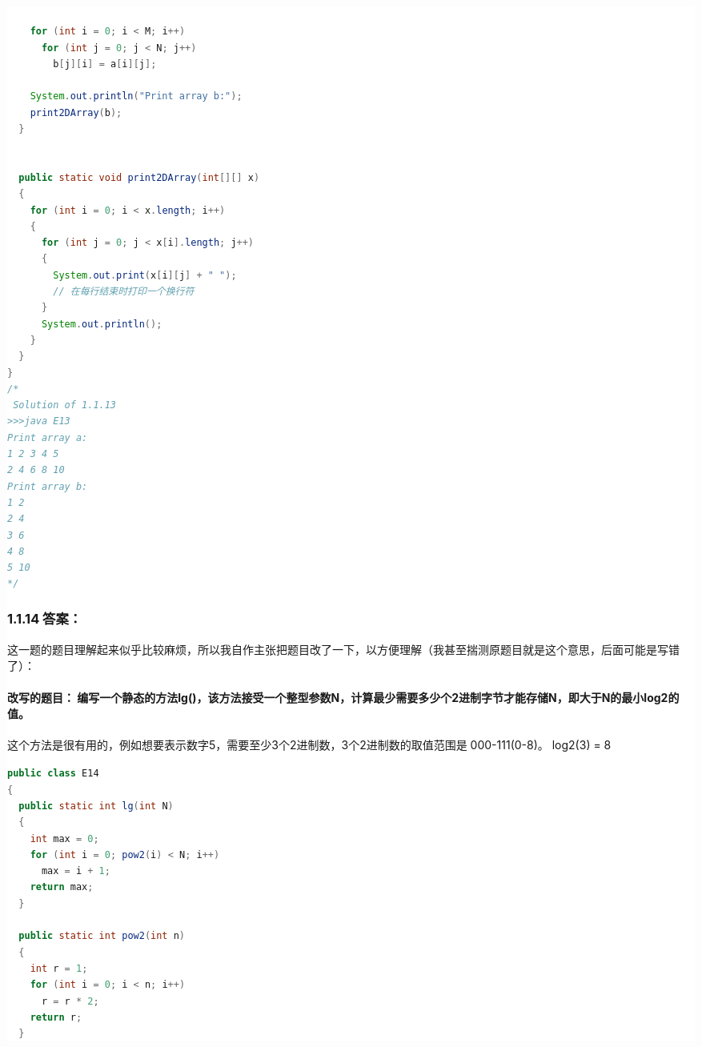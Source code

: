 ```java

    for (int i = 0; i < M; i++)
      for (int j = 0; j < N; j++)
        b[j][i] = a[i][j];

    System.out.println("Print array b:");
    print2DArray(b);
  }


  public static void print2DArray(int[][] x)
  {
    for (int i = 0; i < x.length; i++)
    {
      for (int j = 0; j < x[i].length; j++)
      {
        System.out.print(x[i][j] + " ");
        // 在每行结束时打印一个换行符
      }
      System.out.println();
    }
  }
}
/*
 Solution of 1.1.13
>>>java E13
Print array a:
1 2 3 4 5
2 4 6 8 10
Print array b:
1 2
2 4
3 6
4 8
5 10
*/
```

### 1.1.14 答案：
这一题的题目理解起来似乎比较麻烦，所以我自作主张把题目改了一下，以方便理解（我甚至揣测原题目就是这个意思，后面可能是写错了）：   
#### 改写的题目： 编写一个静态的方法lg()，该方法接受一个整型参数N，计算最少需要多少个2进制字节才能存储N，即大于N的最小log2的值。
这个方法是很有用的，例如想要表示数字5，需要至少3个2进制数，3个2进制数的取值范围是 000-111(0-8)。 log2(3) = 8

```java
public class E14
{
  public static int lg(int N)
  {
    int max = 0;
    for (int i = 0; pow2(i) < N; i++)
      max = i + 1;
    return max;
  }

  public static int pow2(int n)
  {
    int r = 1;
    for (int i = 0; i < n; i++)
      r = r * 2;
    return r;
  }

```